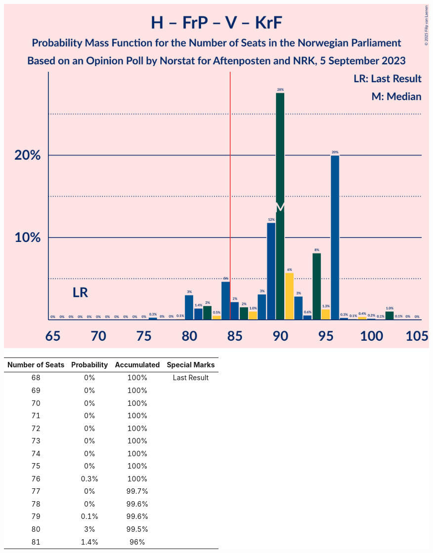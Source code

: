 ![Graph with seats probability mass function not yet produced](2023-09-05-Norstat-coalitions-seats-pmf-h–frp–v–krf.png "Seats Probability Mass Function")

| Number of Seats | Probability | Accumulated | Special Marks |
|:---------------:|:-----------:|:-----------:|:-------------:|
| 68 | 0% | 100% | Last Result |
| 69 | 0% | 100% |  |
| 70 | 0% | 100% |  |
| 71 | 0% | 100% |  |
| 72 | 0% | 100% |  |
| 73 | 0% | 100% |  |
| 74 | 0% | 100% |  |
| 75 | 0% | 100% |  |
| 76 | 0.3% | 100% |  |
| 77 | 0% | 99.7% |  |
| 78 | 0% | 99.6% |  |
| 79 | 0.1% | 99.6% |  |
| 80 | 3% | 99.5% |  |
| 81 | 1.4% | 96% |  |